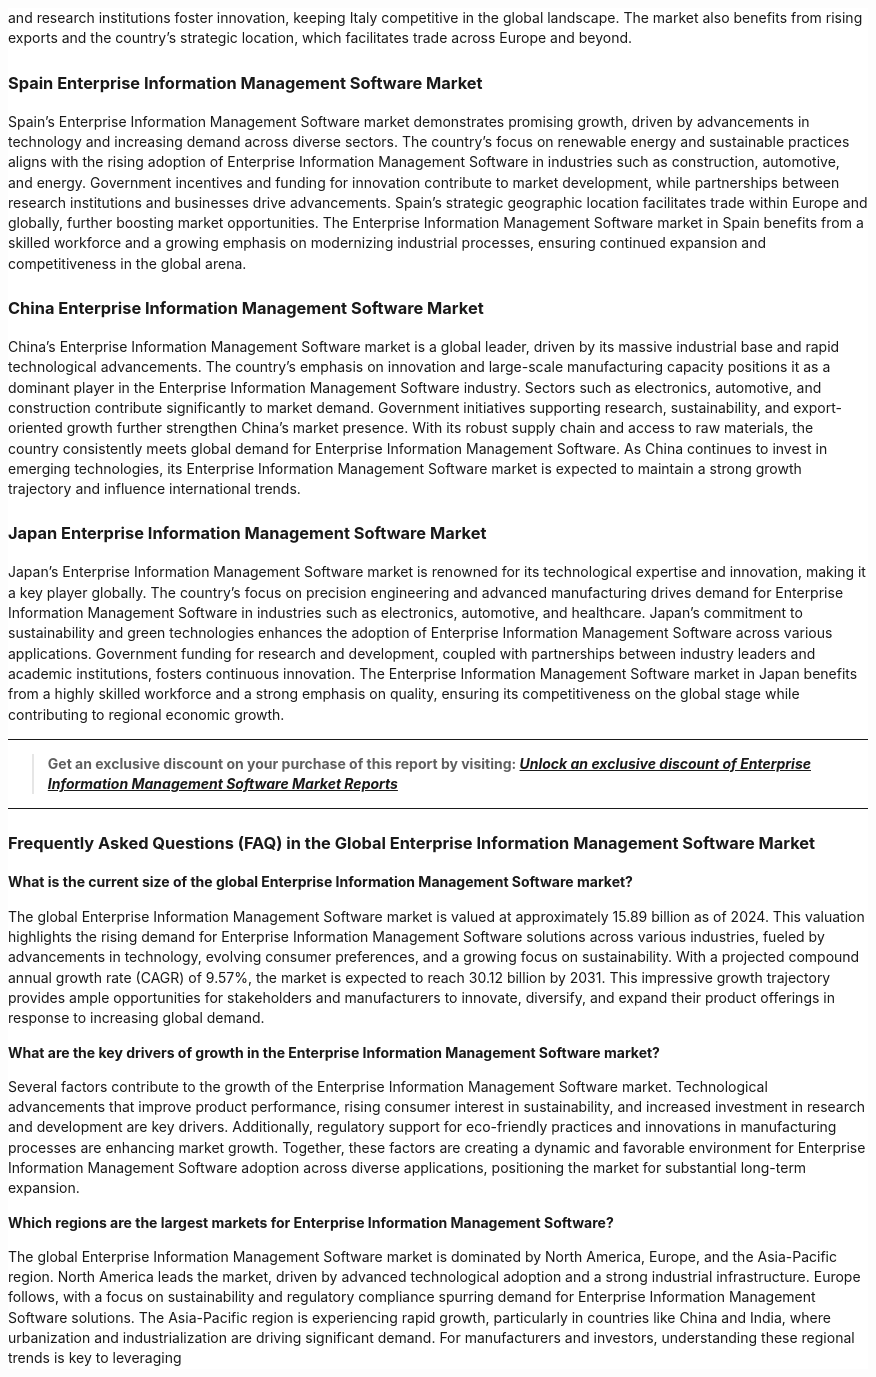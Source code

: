 and research institutions foster innovation, keeping Italy competitive in the global landscape. The market also benefits from rising exports and the country&rsquo;s strategic location, which facilitates trade across Europe and beyond.</p><h3>Spain Enterprise Information Management Software Market</h3><p>Spain&rsquo;s Enterprise Information Management Software market demonstrates promising growth, driven by advancements in technology and increasing demand across diverse sectors. The country&rsquo;s focus on renewable energy and sustainable practices aligns with the rising adoption of Enterprise Information Management Software in industries such as construction, automotive, and energy. Government incentives and funding for innovation contribute to market development, while partnerships between research institutions and businesses drive advancements. Spain&rsquo;s strategic geographic location facilitates trade within Europe and globally, further boosting market opportunities. The Enterprise Information Management Software market in Spain benefits from a skilled workforce and a growing emphasis on modernizing industrial processes, ensuring continued expansion and competitiveness in the global arena.</p><h3>China Enterprise Information Management Software Market</h3><p>China&rsquo;s Enterprise Information Management Software market is a global leader, driven by its massive industrial base and rapid technological advancements. The country&rsquo;s emphasis on innovation and large-scale manufacturing capacity positions it as a dominant player in the Enterprise Information Management Software industry. Sectors such as electronics, automotive, and construction contribute significantly to market demand. Government initiatives supporting research, sustainability, and export-oriented growth further strengthen China&rsquo;s market presence. With its robust supply chain and access to raw materials, the country consistently meets global demand for Enterprise Information Management Software. As China continues to invest in emerging technologies, its Enterprise Information Management Software market is expected to maintain a strong growth trajectory and influence international trends.</p><h3>Japan Enterprise Information Management Software Market</h3><p>Japan&rsquo;s Enterprise Information Management Software market is renowned for its technological expertise and innovation, making it a key player globally. The country&rsquo;s focus on precision engineering and advanced manufacturing drives demand for Enterprise Information Management Software in industries such as electronics, automotive, and healthcare. Japan&rsquo;s commitment to sustainability and green technologies enhances the adoption of Enterprise Information Management Software across various applications. Government funding for research and development, coupled with partnerships between industry leaders and academic institutions, fosters continuous innovation. The Enterprise Information Management Software market in Japan benefits from a highly skilled workforce and a strong emphasis on quality, ensuring its competitiveness on the global stage while contributing to regional economic growth.</p><hr /><blockquote><p><strong>Get an exclusive discount on your purchase of this report by visiting: <em><a href="://marketresearchpulse.com/ask-for-discount/45886?utm_source=Github&amp;utm_medium=027">Unlock an exclusive discount of Enterprise Information Management Software Market Reports</a></em>&nbsp;</strong></p></blockquote><hr /><h3>Frequently Asked Questions (FAQ) in the Global Enterprise Information Management Software Market</h3><p><strong>What is the current size of the global Enterprise Information Management Software market?</strong></p><p>The global Enterprise Information Management Software market is valued at approximately 15.89 billion as of 2024. This valuation highlights the rising demand for Enterprise Information Management Software solutions across various industries, fueled by advancements in technology, evolving consumer preferences, and a growing focus on sustainability. With a projected compound annual growth rate (CAGR) of 9.57%, the market is expected to reach 30.12 billion by 2031. This impressive growth trajectory provides ample opportunities for stakeholders and manufacturers to innovate, diversify, and expand their product offerings in response to increasing global demand.</p><p><strong>What are the key drivers of growth in the Enterprise Information Management Software market?</strong></p><p>Several factors contribute to the growth of the Enterprise Information Management Software market. Technological advancements that improve product performance, rising consumer interest in sustainability, and increased investment in research and development are key drivers. Additionally, regulatory support for eco-friendly practices and innovations in manufacturing processes are enhancing market growth. Together, these factors are creating a dynamic and favorable environment for Enterprise Information Management Software adoption across diverse applications, positioning the market for substantial long-term expansion.</p><p><strong>Which regions are the largest markets for Enterprise Information Management Software?</strong></p><p>The global Enterprise Information Management Software market is dominated by North America, Europe, and the Asia-Pacific region. North America leads the market, driven by advanced technological adoption and a strong industrial infrastructure. Europe follows, with a focus on sustainability and regulatory compliance spurring demand for Enterprise Information Management Software solutions. The Asia-Pacific region is experiencing rapid growth, particularly in countries like China and India, where urbanization and industrialization are driving significant demand. For manufacturers and investors, understanding these regional trends is key to leveraging